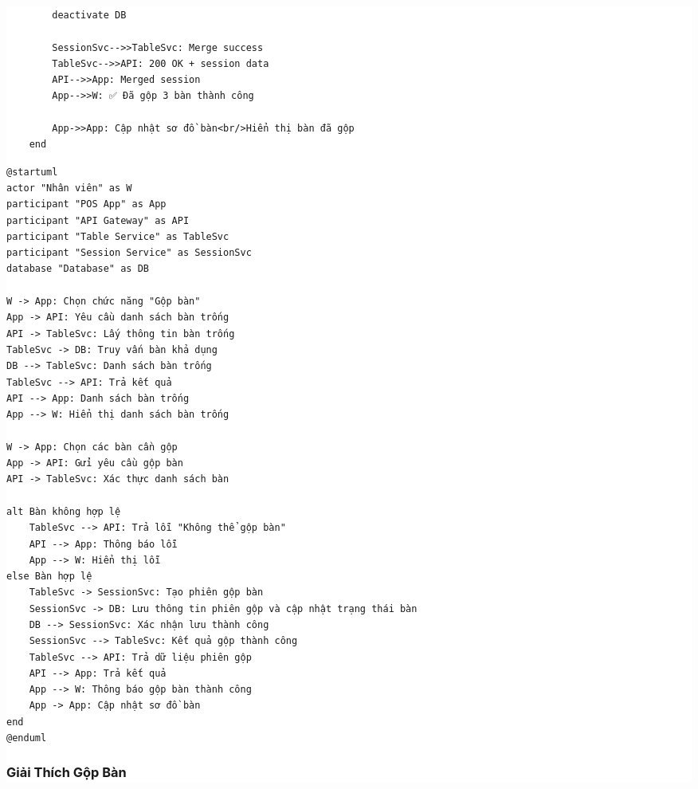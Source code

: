 ```mermaid
        deactivate DB
        
        SessionSvc-->>TableSvc: Merge success
        TableSvc-->>API: 200 OK + session data
        API-->>App: Merged session
        App-->>W: ✅ Đã gộp 3 bàn thành công
        
        App->>App: Cập nhật sơ đồ bàn<br/>Hiển thị bàn đã gộp
    end
```

```
@startuml
actor "Nhân viên" as W
participant "POS App" as App
participant "API Gateway" as API
participant "Table Service" as TableSvc
participant "Session Service" as SessionSvc
database "Database" as DB

W -> App: Chọn chức năng "Gộp bàn"
App -> API: Yêu cầu danh sách bàn trống
API -> TableSvc: Lấy thông tin bàn trống
TableSvc -> DB: Truy vấn bàn khả dụng
DB --> TableSvc: Danh sách bàn trống
TableSvc --> API: Trả kết quả
API --> App: Danh sách bàn trống
App --> W: Hiển thị danh sách bàn trống

W -> App: Chọn các bàn cần gộp
App -> API: Gửi yêu cầu gộp bàn
API -> TableSvc: Xác thực danh sách bàn

alt Bàn không hợp lệ
    TableSvc --> API: Trả lỗi "Không thể gộp bàn"
    API --> App: Thông báo lỗi
    App --> W: Hiển thị lỗi
else Bàn hợp lệ
    TableSvc -> SessionSvc: Tạo phiên gộp bàn
    SessionSvc -> DB: Lưu thông tin phiên gộp và cập nhật trạng thái bàn
    DB --> SessionSvc: Xác nhận lưu thành công
    SessionSvc --> TableSvc: Kết quả gộp thành công
    TableSvc --> API: Trả dữ liệu phiên gộp
    API --> App: Trả kết quả
    App --> W: Thông báo gộp bàn thành công
    App -> App: Cập nhật sơ đồ bàn
end
@enduml

```

### Giải Thích Gộp Bàn
